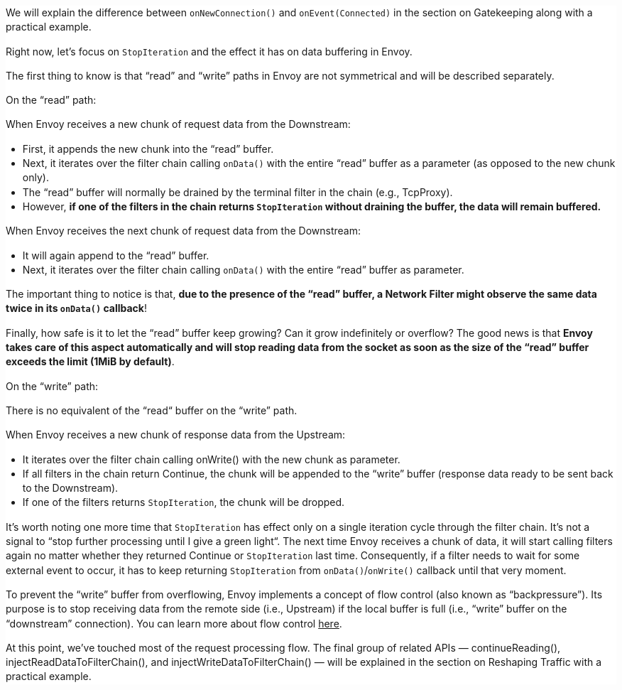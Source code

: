 We will explain the difference between `onNewConnection()` and `onEvent(Connected)` in the section on Gatekeeping along with a practical example.

Right now, let’s focus on `StopIteration` and the effect it has on data buffering in Envoy.

The first thing to know is that “read” and “write” paths in Envoy are not symmetrical and will be described separately.

On the “read” path:

When Envoy receives a new chunk of request data from the Downstream:

- First, it appends the new chunk into the “read” buffer.
- Next, it iterates over the filter chain calling `onData()` with the entire “read” buffer as a parameter (as opposed to the new chunk only).
- The “read” buffer will normally be drained by the terminal filter in the chain (e.g., TcpProxy).
- However, **if one of the filters in the chain returns `StopIteration` without draining the buffer, the data will remain buffered.**

When Envoy receives the next chunk of request data from the Downstream:

- It will again append to the “read” buffer.
- Next, it iterates over the filter chain calling `onData()` with the entire “read” buffer as parameter.

The important thing to notice is that, **due to the presence of the “read” buffer, a Network Filter might observe the same data twice in its `onData()` callback**!

Finally, how safe is it to let the “read” buffer keep growing? Can it grow indefinitely or overflow? The good news is that **Envoy takes care of this aspect automatically and will stop reading data from the socket as soon as the size of the “read” buffer exceeds the limit (1MiB by default)**.

On the “write” path:

There is no equivalent of the “read“ buffer on the “write” path.

When Envoy receives a new chunk of response data from the Upstream:

- It iterates over the filter chain calling onWrite() with the new chunk as parameter.
- If all filters in the chain return Continue, the chunk will be appended to the “write” buffer (response data ready to be sent back to the Downstream).
- If one of the filters returns `StopIteration`, the chunk will be dropped.

It’s worth noting one more time that `StopIteration` has effect only on a single iteration cycle through the filter chain. It’s not a signal to “stop further processing until I give a green light“. The next time Envoy receives a chunk of data, it will start calling filters again no matter whether they returned Continue or `StopIteration` last time. Consequently, if a filter needs to wait for some external event to occur, it has to keep returning `StopIteration` from `onData()`/`onWrite()` callback until that very moment.

To prevent the “write” buffer from overflowing, Envoy implements a concept of flow control (also known as “backpressure”). Its purpose is to stop receiving data from the remote side (i.e., Upstream) if the local buffer is full (i.e., “write” buffer on the “downstream” connection). You can learn more about flow control [here](https://github.com/envoyproxy/envoy/blob/master/source/docs/flow_control.md).

At this point, we’ve touched most of the request processing flow. The final group of related APIs — continueReading(), injectReadDataToFilterChain(), and injectWriteDataToFilterChain() — will be explained in the section on Reshaping Traffic with a practical example.
